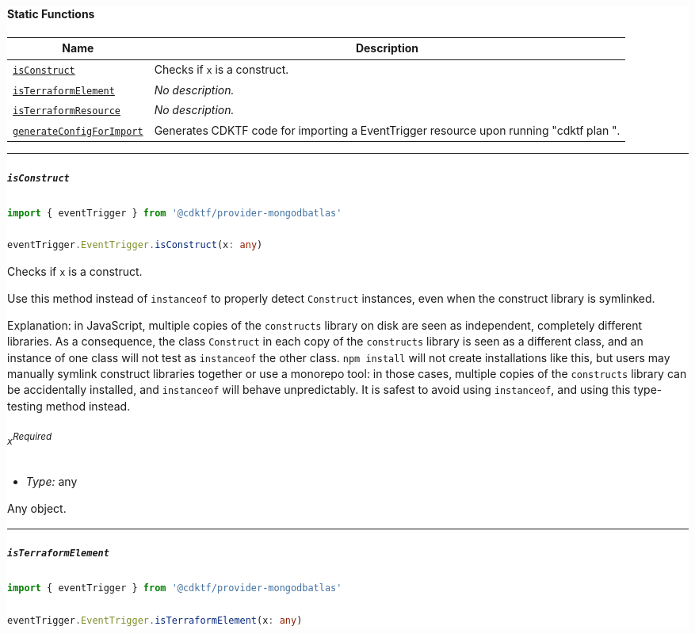 #### Static Functions <a name="Static Functions" id="Static Functions"></a>

| **Name** | **Description** |
| --- | --- |
| <code><a href="#@cdktf/provider-mongodbatlas.eventTrigger.EventTrigger.isConstruct">isConstruct</a></code> | Checks if `x` is a construct. |
| <code><a href="#@cdktf/provider-mongodbatlas.eventTrigger.EventTrigger.isTerraformElement">isTerraformElement</a></code> | *No description.* |
| <code><a href="#@cdktf/provider-mongodbatlas.eventTrigger.EventTrigger.isTerraformResource">isTerraformResource</a></code> | *No description.* |
| <code><a href="#@cdktf/provider-mongodbatlas.eventTrigger.EventTrigger.generateConfigForImport">generateConfigForImport</a></code> | Generates CDKTF code for importing a EventTrigger resource upon running "cdktf plan <stack-name>". |

---

##### `isConstruct` <a name="isConstruct" id="@cdktf/provider-mongodbatlas.eventTrigger.EventTrigger.isConstruct"></a>

```typescript
import { eventTrigger } from '@cdktf/provider-mongodbatlas'

eventTrigger.EventTrigger.isConstruct(x: any)
```

Checks if `x` is a construct.

Use this method instead of `instanceof` to properly detect `Construct`
instances, even when the construct library is symlinked.

Explanation: in JavaScript, multiple copies of the `constructs` library on
disk are seen as independent, completely different libraries. As a
consequence, the class `Construct` in each copy of the `constructs` library
is seen as a different class, and an instance of one class will not test as
`instanceof` the other class. `npm install` will not create installations
like this, but users may manually symlink construct libraries together or
use a monorepo tool: in those cases, multiple copies of the `constructs`
library can be accidentally installed, and `instanceof` will behave
unpredictably. It is safest to avoid using `instanceof`, and using
this type-testing method instead.

###### `x`<sup>Required</sup> <a name="x" id="@cdktf/provider-mongodbatlas.eventTrigger.EventTrigger.isConstruct.parameter.x"></a>

- *Type:* any

Any object.

---

##### `isTerraformElement` <a name="isTerraformElement" id="@cdktf/provider-mongodbatlas.eventTrigger.EventTrigger.isTerraformElement"></a>

```typescript
import { eventTrigger } from '@cdktf/provider-mongodbatlas'

eventTrigger.EventTrigger.isTerraformElement(x: any)
```
